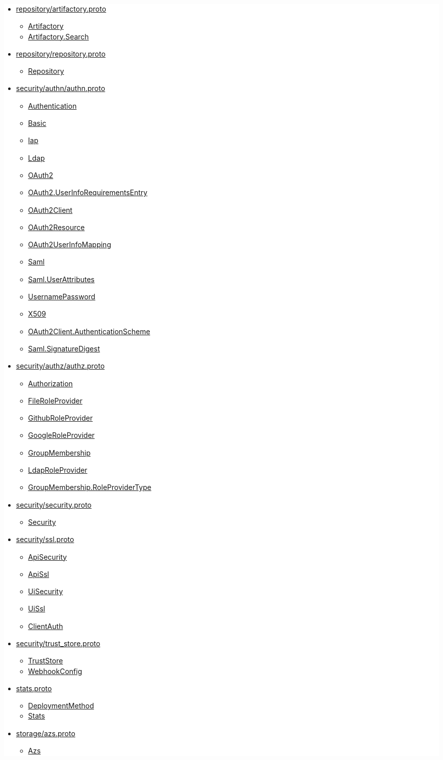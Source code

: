 - [repository/artifactory.proto](#repository/artifactory.proto)
    - [Artifactory](#proto.repository.Artifactory)
    - [Artifactory.Search](#proto.repository.Artifactory.Search)
  
- [repository/repository.proto](#repository/repository.proto)
    - [Repository](#proto.repository.Repository)
  
- [security/authn/authn.proto](#security/authn/authn.proto)
    - [Authentication](#proto.security.authn.Authentication)
    - [Basic](#proto.security.authn.Basic)
    - [Iap](#proto.security.authn.Iap)
    - [Ldap](#proto.security.authn.Ldap)
    - [OAuth2](#proto.security.authn.OAuth2)
    - [OAuth2.UserInfoRequirementsEntry](#proto.security.authn.OAuth2.UserInfoRequirementsEntry)
    - [OAuth2Client](#proto.security.authn.OAuth2Client)
    - [OAuth2Resource](#proto.security.authn.OAuth2Resource)
    - [OAuth2UserInfoMapping](#proto.security.authn.OAuth2UserInfoMapping)
    - [Saml](#proto.security.authn.Saml)
    - [Saml.UserAttributes](#proto.security.authn.Saml.UserAttributes)
    - [UsernamePassword](#proto.security.authn.UsernamePassword)
    - [X509](#proto.security.authn.X509)
  
    - [OAuth2Client.AuthenticationScheme](#proto.security.authn.OAuth2Client.AuthenticationScheme)
    - [Saml.SignatureDigest](#proto.security.authn.Saml.SignatureDigest)
  
- [security/authz/authz.proto](#security/authz/authz.proto)
    - [Authorization](#proto.security.authz.Authorization)
    - [FileRoleProvider](#proto.security.authz.FileRoleProvider)
    - [GithubRoleProvider](#proto.security.authz.GithubRoleProvider)
    - [GoogleRoleProvider](#proto.security.authz.GoogleRoleProvider)
    - [GroupMembership](#proto.security.authz.GroupMembership)
    - [LdapRoleProvider](#proto.security.authz.LdapRoleProvider)
  
    - [GroupMembership.RoleProviderType](#proto.security.authz.GroupMembership.RoleProviderType)
  
- [security/security.proto](#security/security.proto)
    - [Security](#proto.security.Security)
  
- [security/ssl.proto](#security/ssl.proto)
    - [ApiSecurity](#proto.security.ApiSecurity)
    - [ApiSsl](#proto.security.ApiSsl)
    - [UiSecurity](#proto.security.UiSecurity)
    - [UiSsl](#proto.security.UiSsl)
  
    - [ClientAuth](#proto.security.ClientAuth)
  
- [security/trust_store.proto](#security/trust_store.proto)
    - [TrustStore](#proto.security.TrustStore)
    - [WebhookConfig](#proto.security.WebhookConfig)
  
- [stats.proto](#stats.proto)
    - [DeploymentMethod](#proto.DeploymentMethod)
    - [Stats](#proto.Stats)
  
- [storage/azs.proto](#storage/azs.proto)
    - [Azs](#proto.storage.Azs)
  